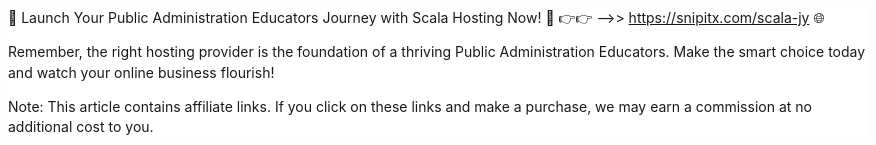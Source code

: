 🚀 Launch Your Public Administration Educators Journey with Scala Hosting Now! 🌟
👉👉 -->> https://snipitx.com/scala-jy 🌐

Remember, the right hosting provider is the foundation of a thriving Public Administration Educators. Make the smart choice today and watch your online business flourish!

Note: This article contains affiliate links. If you click on these links and make a purchase, we may earn a commission at no additional cost to you.